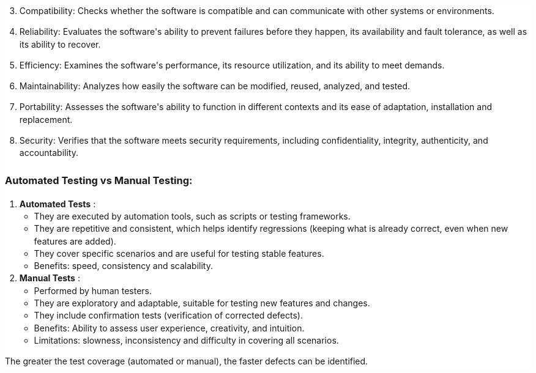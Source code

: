 3. Compatibility: Checks whether the software is compatible and can communicate with other systems or environments.

4. Reliability: Evaluates the software's ability to prevent failures before they happen, its availability and fault tolerance, as well as its ability to recover.

5. Efficiency: Examines the software's performance, its resource utilization, and its ability to meet demands.

6. Maintainability: Analyzes how easily the software can be modified, reused, analyzed, and tested.

7. Portability: Assesses the software's ability to function in different contexts and its ease of adaptation, installation and replacement.

8. Security: Verifies that the software meets security requirements, including confidentiality, integrity, authenticity, and accountability.

### Automated Testing vs Manual Testing:

1. **Automated Tests** :
    - They are executed by automation tools, such as scripts or testing frameworks.
    - They are repetitive and consistent, which helps identify regressions (keeping what is already correct, even when new features are added).
    - They cover specific scenarios and are useful for testing stable features.
    - Benefits: speed, consistency and scalability.
2. **Manual Tests** :
    - Performed by human testers.
    - They are exploratory and adaptable, suitable for testing new features and changes.
    - They include confirmation tests (verification of corrected defects).
    - Benefits: Ability to assess user experience, creativity, and intuition.
    - Limitations: slowness, inconsistency and difficulty in covering all scenarios.

The greater the test coverage (automated or manual), the faster defects can be identified.
